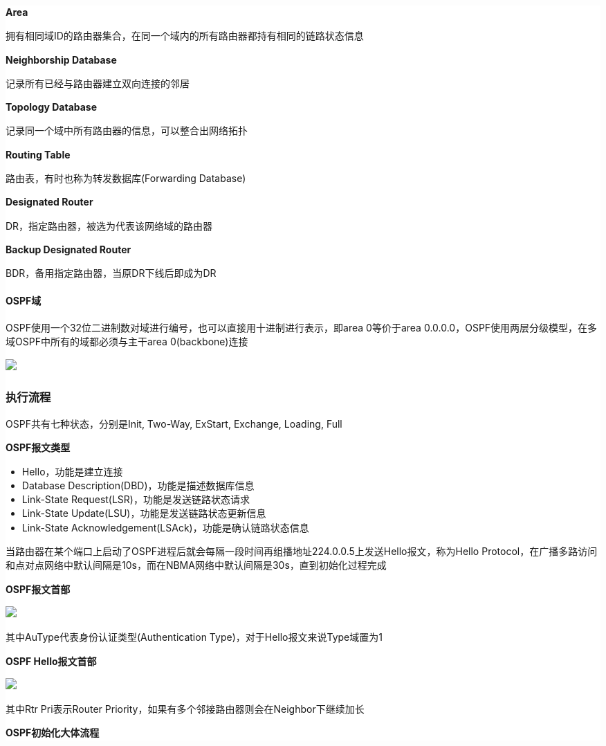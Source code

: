 **Area**

拥有相同域ID的路由器集合，在同一个域内的所有路由器都持有相同的链路状态信息

**Neighborship Database**

记录所有已经与路由器建立双向连接的邻居

**Topology Database**

记录同一个域中所有路由器的信息，可以整合出网络拓扑

**Routing Table**

路由表，有时也称为转发数据库(Forwarding Database)

**Designated Router**

DR，指定路由器，被选为代表该网络域的路由器

**Backup Designated Router**

BDR，备用指定路由器，当原DR下线后即成为DR

#### OSPF域

OSPF使用一个32位二进制数对域进行编号，也可以直接用十进制进行表示，即area 0等价于area 0.0.0.0，OSPF使用两层分级模型，在多域OSPF中所有的域都必须与主干area 0(backbone)连接

![](ospf.png)

### 执行流程

OSPF共有七种状态，分别是Init, Two-Way, ExStart, Exchange, Loading, Full

**OSPF报文类型**

- Hello，功能是建立连接
- Database Description(DBD)，功能是描述数据库信息
- Link-State Request(LSR)，功能是发送链路状态请求
- Link-State Update(LSU)，功能是发送链路状态更新信息
- Link-State Acknowledgement(LSAck)，功能是确认链路状态信息

当路由器在某个端口上启动了OSPF进程后就会每隔一段时间再组播地址224.0.0.5上发送Hello报文，称为Hello Protocol，在广播多路访问和点对点网络中默认间隔是10s，而在NBMA网络中默认间隔是30s，直到初始化过程完成

**OSPF报文首部**

![](ospf-header.png)

其中AuType代表身份认证类型(Authentication Type)，对于Hello报文来说Type域置为1

**OSPF Hello报文首部**

![](hello.png)

其中Rtr Pri表示Router Priority，如果有多个邻接路由器则会在Neighbor下继续加长

**OSPF初始化大体流程**
